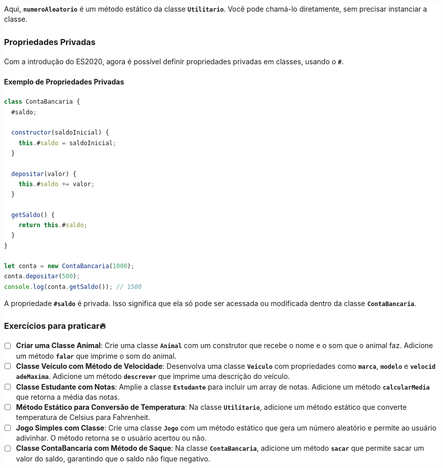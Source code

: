 Aqui, **`numeroAleatorio`** é um método estático da classe **`Utilitario`**. Você pode chamá-lo diretamente, sem precisar instanciar a classe.

### **Propriedades Privadas**

Com a introdução do ES2020, agora é possível definir propriedades privadas em classes, usando o **`#`**.

#### **Exemplo de Propriedades Privadas**

```jsx
class ContaBancaria {
  #saldo;

  constructor(saldoInicial) {
    this.#saldo = saldoInicial;
  }

  depositar(valor) {
    this.#saldo += valor;
  }

  getSaldo() {
    return this.#saldo;
  }
}

let conta = new ContaBancaria(1000);
conta.depositar(500);
console.log(conta.getSaldo()); // 1500
```

A propriedade **`#saldo`** é privada. Isso significa que ela só pode ser acessada ou modificada dentro da classe **`ContaBancaria`**.

### Exercícios para praticar🔥

- [ ] **Criar uma Classe Animal**:
Crie uma classe **`Animal`** com um construtor que recebe o nome e o som que o animal faz. Adicione um método **`falar`** que imprime o som do animal.
- [ ] **Classe Veículo com Método de Velocidade**:
Desenvolva uma classe **`Veiculo`** com propriedades como **`marca`**, **`modelo`** e **`velocidadeMaxima`**. Adicione um método **`descrever`** que imprime uma descrição do veículo.
- [ ] **Classe Estudante com Notas**:
Amplie a classe **`Estudante`** para incluir um array de notas. Adicione um método **`calcularMedia`** que retorna a média das notas.
- [ ] **Método Estático para Conversão de Temperatura**:
Na classe **`Utilitario`**, adicione um método estático que converte temperatura de Celsius para Fahrenheit.
- [ ] **Jogo Simples com Classe**:
Crie uma classe **`Jogo`** com um método estático que gera um número aleatório e permite ao usuário adivinhar. O método retorna se o usuário acertou ou não.
- [ ] **Classe ContaBancaria com Método de Saque**:
Na classe **`ContaBancaria`**, adicione um método **`sacar`** que permite sacar um valor do saldo, garantindo que o saldo não fique negativo.
